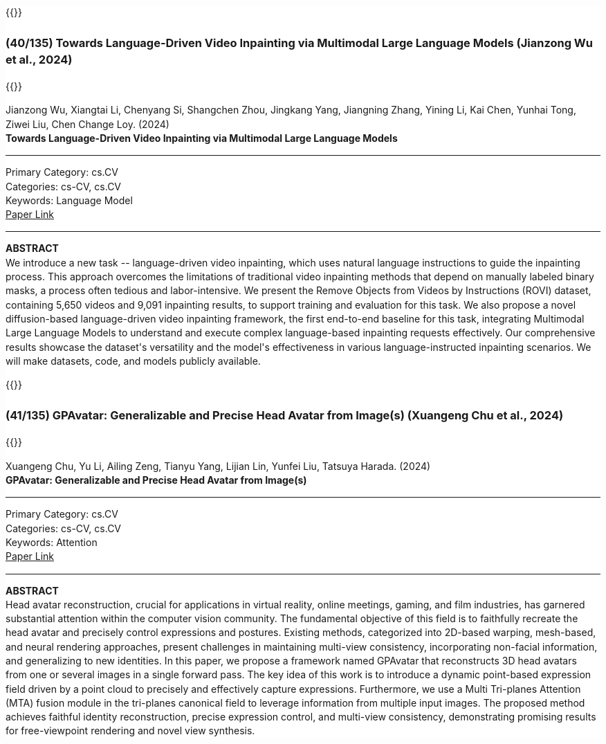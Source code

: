 {{</citation>}}


### (40/135) Towards Language-Driven Video Inpainting via Multimodal Large Language Models (Jianzong Wu et al., 2024)

{{<citation>}}

Jianzong Wu, Xiangtai Li, Chenyang Si, Shangchen Zhou, Jingkang Yang, Jiangning Zhang, Yining Li, Kai Chen, Yunhai Tong, Ziwei Liu, Chen Change Loy. (2024)  
**Towards Language-Driven Video Inpainting via Multimodal Large Language Models**  

---
Primary Category: cs.CV  
Categories: cs-CV, cs.CV  
Keywords: Language Model  
[Paper Link](http://arxiv.org/abs/2401.10226v1)  

---


**ABSTRACT**  
We introduce a new task -- language-driven video inpainting, which uses natural language instructions to guide the inpainting process. This approach overcomes the limitations of traditional video inpainting methods that depend on manually labeled binary masks, a process often tedious and labor-intensive. We present the Remove Objects from Videos by Instructions (ROVI) dataset, containing 5,650 videos and 9,091 inpainting results, to support training and evaluation for this task. We also propose a novel diffusion-based language-driven video inpainting framework, the first end-to-end baseline for this task, integrating Multimodal Large Language Models to understand and execute complex language-based inpainting requests effectively. Our comprehensive results showcase the dataset's versatility and the model's effectiveness in various language-instructed inpainting scenarios. We will make datasets, code, and models publicly available.

{{</citation>}}


### (41/135) GPAvatar: Generalizable and Precise Head Avatar from Image(s) (Xuangeng Chu et al., 2024)

{{<citation>}}

Xuangeng Chu, Yu Li, Ailing Zeng, Tianyu Yang, Lijian Lin, Yunfei Liu, Tatsuya Harada. (2024)  
**GPAvatar: Generalizable and Precise Head Avatar from Image(s)**  

---
Primary Category: cs.CV  
Categories: cs-CV, cs.CV  
Keywords: Attention  
[Paper Link](http://arxiv.org/abs/2401.10215v1)  

---


**ABSTRACT**  
Head avatar reconstruction, crucial for applications in virtual reality, online meetings, gaming, and film industries, has garnered substantial attention within the computer vision community. The fundamental objective of this field is to faithfully recreate the head avatar and precisely control expressions and postures. Existing methods, categorized into 2D-based warping, mesh-based, and neural rendering approaches, present challenges in maintaining multi-view consistency, incorporating non-facial information, and generalizing to new identities. In this paper, we propose a framework named GPAvatar that reconstructs 3D head avatars from one or several images in a single forward pass. The key idea of this work is to introduce a dynamic point-based expression field driven by a point cloud to precisely and effectively capture expressions. Furthermore, we use a Multi Tri-planes Attention (MTA) fusion module in the tri-planes canonical field to leverage information from multiple input images. The proposed method achieves faithful identity reconstruction, precise expression control, and multi-view consistency, demonstrating promising results for free-viewpoint rendering and novel view synthesis.
